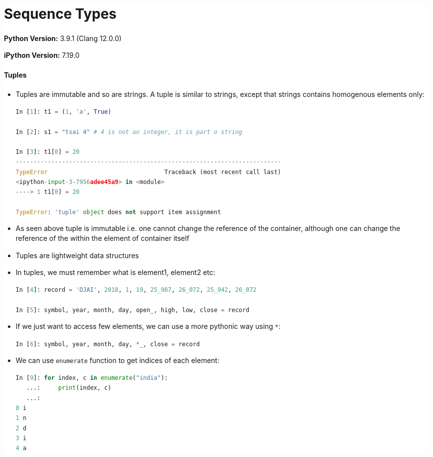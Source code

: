 # Sequence Types

**Python Version:** 3.9.1 (Clang 12.0.0)

**iPython Version:** 7.19.0

#### Tuples

* Tuples are immutable and so are strings. A tuple is similar to strings, except that strings contains homogenous elements only:

  ```python
  In [1]: t1 = (1, 'a', True)
  
  In [2]: s1 = "tsai 4" # 4 is not an integer, it is part o string
    
  In [3]: t1[0] = 20
  ---------------------------------------------------------------------------
  TypeError                                 Traceback (most recent call last)
  <ipython-input-3-7956adee45a9> in <module>
  ----> 1 t1[0] = 20
  
  TypeError: 'tuple' object does not support item assignment
  ```

* As seen above tuple is immutable i.e. one cannot change the reference of the container, although one can change the reference of the within the element of container itself

* Tuples are lightweight data structures

* In tuples, we must remember what is element1, element2 etc:

  ```python
  In [4]: record = 'DJAI', 2018, 1, 19, 25_987, 26_072, 25_942, 26_072
  
  In [5]: symbol, year, month, day, open_, high, low, close = record
  ```

* If we just want to access few elements, we can use a more pythonic way using `*`:

  ```python
  In [6]: symbol, year, month, day, *_, close = record
  ```

* We can use `enumerate` function to get indices of each element:

  ```python
  In [9]: for index, c in enumerate("india"):
     ...:     print(index, c)
     ...:
  0 i
  1 n
  2 d
  3 i
  4 a
  ```
